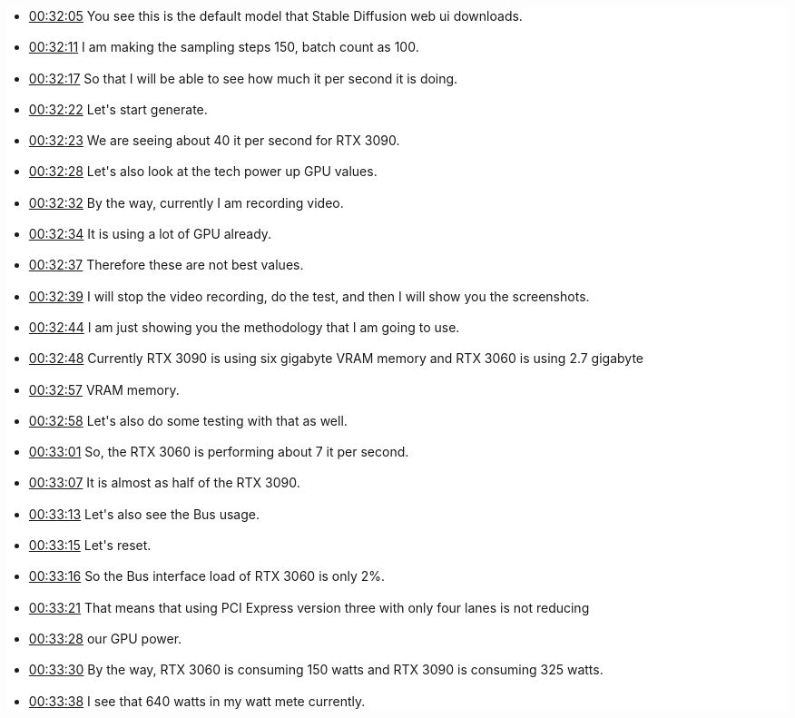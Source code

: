 - [00:32:05](https://www.youtube.com/watch?v=lgP1LNnaUaQ&t=1925) You see this is the default model that Stable Diffusion web ui downloads.

- [00:32:11](https://www.youtube.com/watch?v=lgP1LNnaUaQ&t=1931) I am making the sampling steps 150, batch count as 100.

- [00:32:17](https://www.youtube.com/watch?v=lgP1LNnaUaQ&t=1937) So that I will be able to see how much it per second it is doing.

- [00:32:22](https://www.youtube.com/watch?v=lgP1LNnaUaQ&t=1942) Let's start generate.

- [00:32:23](https://www.youtube.com/watch?v=lgP1LNnaUaQ&t=1943) We are seeing about 40 it per second for RTX 3090.

- [00:32:28](https://www.youtube.com/watch?v=lgP1LNnaUaQ&t=1948) Let's also look at the tech power up GPU values.

- [00:32:32](https://www.youtube.com/watch?v=lgP1LNnaUaQ&t=1952) By the way, currently I am recording video.

- [00:32:34](https://www.youtube.com/watch?v=lgP1LNnaUaQ&t=1954) It is using a lot of GPU already.

- [00:32:37](https://www.youtube.com/watch?v=lgP1LNnaUaQ&t=1957) Therefore these are not best values.

- [00:32:39](https://www.youtube.com/watch?v=lgP1LNnaUaQ&t=1959) I will stop the video recording, do the test, and then I will show you the screenshots.

- [00:32:44](https://www.youtube.com/watch?v=lgP1LNnaUaQ&t=1964) I am just showing you the methodology that I am going to use.

- [00:32:48](https://www.youtube.com/watch?v=lgP1LNnaUaQ&t=1968) Currently RTX 3090 is using six gigabyte VRAM memory and RTX 3060 is using 2.7 gigabyte

- [00:32:57](https://www.youtube.com/watch?v=lgP1LNnaUaQ&t=1977) VRAM memory.

- [00:32:58](https://www.youtube.com/watch?v=lgP1LNnaUaQ&t=1978) Let's also do some testing with that as well.

- [00:33:01](https://www.youtube.com/watch?v=lgP1LNnaUaQ&t=1981) So, the RTX 3060 is performing about 7 it per second.

- [00:33:07](https://www.youtube.com/watch?v=lgP1LNnaUaQ&t=1987) It is almost as half of the RTX 3090.

- [00:33:13](https://www.youtube.com/watch?v=lgP1LNnaUaQ&t=1993) Let's also see the Bus usage.

- [00:33:15](https://www.youtube.com/watch?v=lgP1LNnaUaQ&t=1995) Let's reset.

- [00:33:16](https://www.youtube.com/watch?v=lgP1LNnaUaQ&t=1996) So the Bus interface load of RTX 3060 is only 2%.

- [00:33:21](https://www.youtube.com/watch?v=lgP1LNnaUaQ&t=2001) That means that using PCI Express version three with only four lanes is not reducing

- [00:33:28](https://www.youtube.com/watch?v=lgP1LNnaUaQ&t=2008) our GPU power.

- [00:33:30](https://www.youtube.com/watch?v=lgP1LNnaUaQ&t=2010) By the way, RTX 3060 is consuming 150 watts and RTX 3090 is consuming 325 watts.

- [00:33:38](https://www.youtube.com/watch?v=lgP1LNnaUaQ&t=2018) I see that 640 watts in my watt mete currently.
